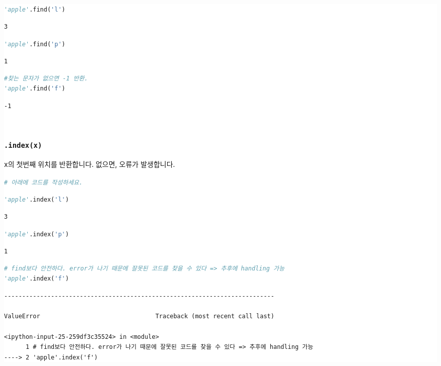 
```python
'apple'.find('l')
```


    3


```python
'apple'.find('p')
```


    1


```python
#찾는 문자가 없으면 -1 반환.
'apple'.find('f')
```


    -1

​                   

### `.index(x)`

x의 첫번째 위치를 반환합니다. 없으면, 오류가 발생합니다.


```python
# 아래에 코드를 작성하세요.
```


```python
'apple'.index('l')
```


    3


```python
'apple'.index('p')
```


    1


```python
# find보다 안전하다. error가 나기 때문에 잘못된 코드를 찾을 수 있다 => 추후에 handling 가능
'apple'.index('f')
```


    ---------------------------------------------------------------------------
    
    ValueError                                Traceback (most recent call last)
    
    <ipython-input-25-259df3c35524> in <module>
          1 # find보다 안전하다. error가 나기 때문에 잘못된 코드를 찾을 수 있다 => 추후에 handling 가능
    ----> 2 'apple'.index('f')
